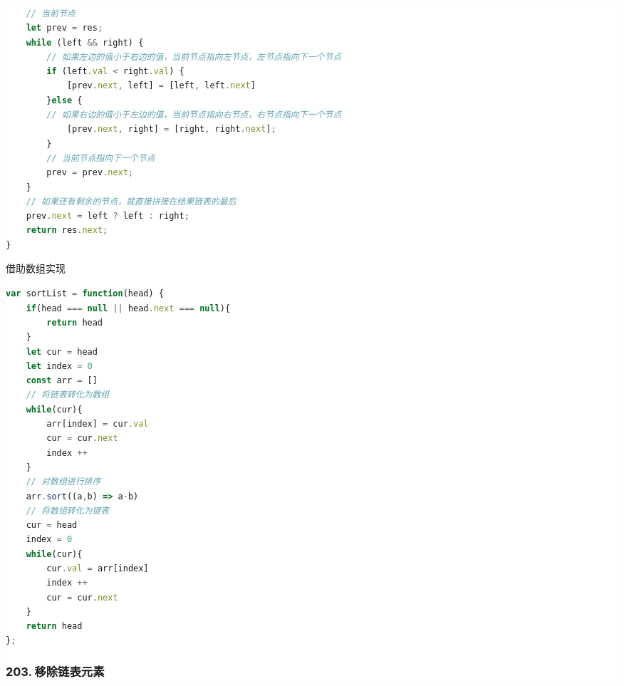 ```js
    // 当前节点
    let prev = res;   
    while (left && right) {
        // 如果左边的值小于右边的值，当前节点指向左节点，左节点指向下一个节点
        if (left.val < right.val) {
            [prev.next, left] = [left, left.next]
        }else {
        // 如果右边的值小于左边的值，当前节点指向右节点，右节点指向下一个节点
            [prev.next, right] = [right, right.next];
        }
        // 当前节点指向下一个节点
        prev = prev.next;
    }
    // 如果还有剩余的节点，就直接拼接在结果链表的最后
    prev.next = left ? left : right;
    return res.next;
}
```

借助数组实现

```js
var sortList = function(head) {
    if(head === null || head.next === null){
        return head
    }
    let cur = head
    let index = 0
    const arr = []
    // 将链表转化为数组
    while(cur){
        arr[index] = cur.val
        cur = cur.next
        index ++
    }
    // 对数组进行排序
    arr.sort((a,b) => a-b)
    // 将数组转化为链表
    cur = head
    index = 0
    while(cur){
        cur.val = arr[index]
        index ++
        cur = cur.next
    }
    return head
};
```



### 203. 移除链表元素
